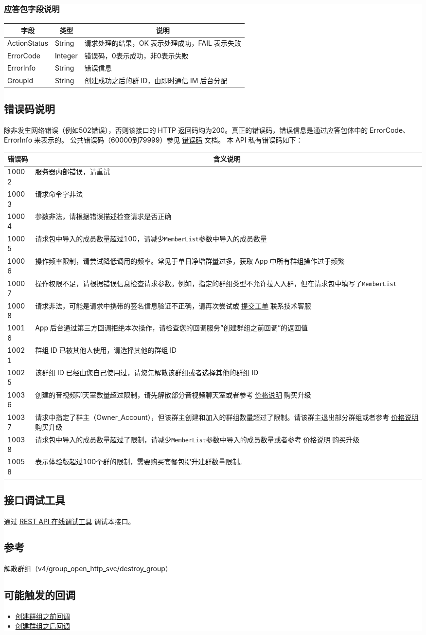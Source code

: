 
### 应答包字段说明

| 字段 | 类型 | 说明 |
|---------|---------|---------|
| ActionStatus | String | 请求处理的结果，OK 表示处理成功，FAIL 表示失败 |
| ErrorCode|	Integer	|错误码，0表示成功，非0表示失败 |
| ErrorInfo | String | 错误信息  |
| GroupId | String | 创建成功之后的群 ID，由即时通信 IM 后台分配 |

## 错误码说明

除非发生网络错误（例如502错误），否则该接口的 HTTP 返回码均为200。真正的错误码，错误信息是通过应答包体中的 ErrorCode、ErrorInfo 来表示的。
公共错误码（60000到79999）参见 [错误码](https://cloud.tencent.com/document/product/269/1671) 文档。
本 API 私有错误码如下：

| 错误码 | 含义说明 |
|---------|---------|
| 10002 | 服务器内部错误，请重试 |
| 10003| 请求命令字非法 |
| 10004| 参数非法，请根据错误描述检查请求是否正确 |
| 10005 | 请求包中导入的成员数量超过100，请减少`MemberList`参数中导入的成员数量 |
| 10006 | 操作频率限制，请尝试降低调用的频率。常见于单日净增群量过多，获取 App 中所有群组操作过于频繁|
| 10007 | 操作权限不足，请根据错误信息检查请求参数。例如，指定的群组类型不允许拉人入群，但在请求包中填写了`MemberList` |
| 10008 | 请求非法，可能是请求中携带的签名信息验证不正确，请再次尝试或  [提交工单](https://console.cloud.tencent.com/workorder/category?level1_id=29&level2_id=40&source=0&data_title=%E4%BA%91%E9%80%9A%E4%BF%A1%20%20IM&step=1)  联系技术客服 |
| 10016 | App 后台通过第三方回调拒绝本次操作，请检查您的回调服务“创建群组之前回调”的返回值 |
| 10021 | 群组 ID 已被其他人使用，请选择其他的群组 ID|
|10025 | 该群组 ID 已经由您自己使用过，请您先解散该群组或者选择其他的群组 ID |
| 10036 | 创建的音视频聊天室数量超过限制，请先解散部分音视频聊天室或者参考 [价格说明](https://cloud.tencent.com/document/product/269/11673) 购买升级|
| 10037 |请求中指定了群主（Owner_Account），但该群主创建和加入的群组数量超过了限制。请该群主退出部分群组或者参考 [价格说明](https://cloud.tencent.com/document/product/269/11673) 购买升级|
| 10038 | 请求包中导入的成员数量超过了限制，请减少`MemberList`参数中导入的成员数量或者参考 [价格说明](https://cloud.tencent.com/document/product/269/11673) 购买升级|
|10058|表示体验版超过100个群的限制，需要购买套餐包提升建群数量限制。|

## 接口调试工具

通过 [REST API 在线调试工具](https://29294-22989-29805-29810.cdn-go.cn/api-test.html#v4/group_open_http_svc/create_group) 调试本接口。

## 参考
解散群组（[v4/group_open_http_svc/destroy_group](https://cloud.tencent.com/document/product/269/1624)）

## 可能触发的回调

- [创建群组之前回调](https://cloud.tencent.com/document/product/269/1662)
- [创建群组之后回调](https://cloud.tencent.com/document/product/269/1663)
